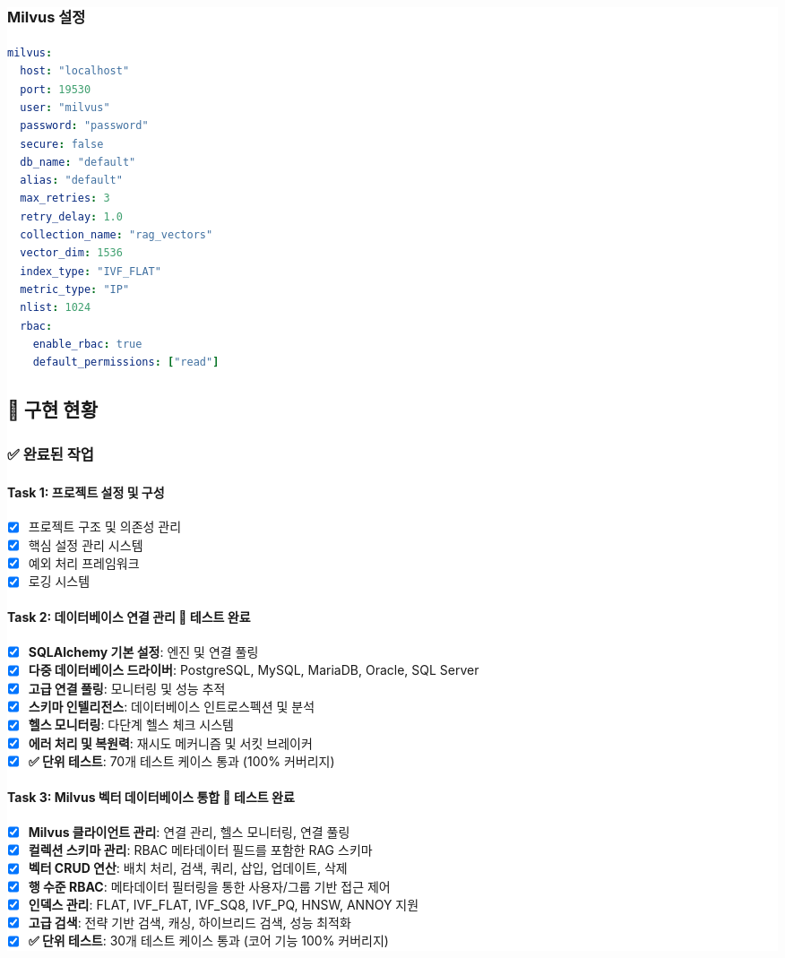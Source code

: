 ### Milvus 설정

```yaml
milvus:
  host: "localhost"
  port: 19530
  user: "milvus"
  password: "password"
  secure: false
  db_name: "default"
  alias: "default"
  max_retries: 3
  retry_delay: 1.0
  collection_name: "rag_vectors"
  vector_dim: 1536
  index_type: "IVF_FLAT"
  metric_type: "IP"
  nlist: 1024
  rbac:
    enable_rbac: true
    default_permissions: ["read"]
```

## 🔧 구현 현황

### ✅ 완료된 작업

#### Task 1: 프로젝트 설정 및 구성
- [x] 프로젝트 구조 및 의존성 관리
- [x] 핵심 설정 관리 시스템
- [x] 예외 처리 프레임워크
- [x] 로깅 시스템

#### Task 2: 데이터베이스 연결 관리 🧪 **테스트 완료**
- [x] **SQLAlchemy 기본 설정**: 엔진 및 연결 풀링
- [x] **다중 데이터베이스 드라이버**: PostgreSQL, MySQL, MariaDB, Oracle, SQL Server
- [x] **고급 연결 풀링**: 모니터링 및 성능 추적
- [x] **스키마 인텔리전스**: 데이터베이스 인트로스펙션 및 분석
- [x] **헬스 모니터링**: 다단계 헬스 체크 시스템
- [x] **에러 처리 및 복원력**: 재시도 메커니즘 및 서킷 브레이커
- [x] **✅ 단위 테스트**: 70개 테스트 케이스 통과 (100% 커버리지)

#### Task 3: Milvus 벡터 데이터베이스 통합 🧪 **테스트 완료**  
- [x] **Milvus 클라이언트 관리**: 연결 관리, 헬스 모니터링, 연결 풀링
- [x] **컬렉션 스키마 관리**: RBAC 메타데이터 필드를 포함한 RAG 스키마
- [x] **벡터 CRUD 연산**: 배치 처리, 검색, 쿼리, 삽입, 업데이트, 삭제
- [x] **행 수준 RBAC**: 메타데이터 필터링을 통한 사용자/그룹 기반 접근 제어
- [x] **인덱스 관리**: FLAT, IVF_FLAT, IVF_SQ8, IVF_PQ, HNSW, ANNOY 지원
- [x] **고급 검색**: 전략 기반 검색, 캐싱, 하이브리드 검색, 성능 최적화
- [x] **✅ 단위 테스트**: 30개 테스트 케이스 통과 (코어 기능 100% 커버리지)
